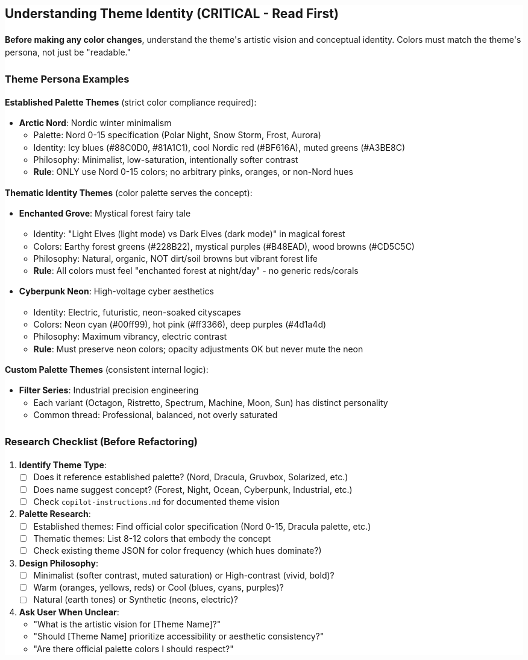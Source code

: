## Understanding Theme Identity (CRITICAL - Read First)

**Before making any color changes**, understand the theme's artistic vision and conceptual identity. Colors must match the theme's persona, not just be "readable."

### Theme Persona Examples

**Established Palette Themes** (strict color compliance required):
- **Arctic Nord**: Nordic winter minimalism
  - Palette: Nord 0-15 specification (Polar Night, Snow Storm, Frost, Aurora)
  - Identity: Icy blues (#88C0D0, #81A1C1), cool Nordic red (#BF616A), muted greens (#A3BE8C)
  - Philosophy: Minimalist, low-saturation, intentionally softer contrast
  - **Rule**: ONLY use Nord 0-15 colors; no arbitrary pinks, oranges, or non-Nord hues
  
**Thematic Identity Themes** (color palette serves the concept):
- **Enchanted Grove**: Mystical forest fairy tale
  - Identity: "Light Elves (light mode) vs Dark Elves (dark mode)" in magical forest
  - Colors: Earthy forest greens (#228B22), mystical purples (#B48EAD), wood browns (#CD5C5C)
  - Philosophy: Natural, organic, NOT dirt/soil browns but vibrant forest life
  - **Rule**: All colors must feel "enchanted forest at night/day" - no generic reds/corals

- **Cyberpunk Neon**: High-voltage cyber aesthetics
  - Identity: Electric, futuristic, neon-soaked cityscapes
  - Colors: Neon cyan (#00ff99), hot pink (#ff3366), deep purples (#4d1a4d)
  - Philosophy: Maximum vibrancy, electric contrast
  - **Rule**: Must preserve neon colors; opacity adjustments OK but never mute the neon

**Custom Palette Themes** (consistent internal logic):
- **Filter Series**: Industrial precision engineering
  - Each variant (Octagon, Ristretto, Spectrum, Machine, Moon, Sun) has distinct personality
  - Common thread: Professional, balanced, not overly saturated

### Research Checklist (Before Refactoring)

1. **Identify Theme Type**:
   - [ ] Does it reference established palette? (Nord, Dracula, Gruvbox, Solarized, etc.)
   - [ ] Does name suggest concept? (Forest, Night, Ocean, Cyberpunk, Industrial, etc.)
   - [ ] Check `copilot-instructions.md` for documented theme vision

2. **Palette Research**:
   - [ ] Established themes: Find official color specification (Nord 0-15, Dracula palette, etc.)
   - [ ] Thematic themes: List 8-12 colors that embody the concept
   - [ ] Check existing theme JSON for color frequency (which hues dominate?)

3. **Design Philosophy**:
   - [ ] Minimalist (softer contrast, muted saturation) or High-contrast (vivid, bold)?
   - [ ] Warm (oranges, yellows, reds) or Cool (blues, cyans, purples)?
   - [ ] Natural (earth tones) or Synthetic (neons, electric)?

4. **Ask User When Unclear**:
   - "What is the artistic vision for [Theme Name]?"
   - "Should [Theme Name] prioritize accessibility or aesthetic consistency?"
   - "Are there official palette colors I should respect?"
